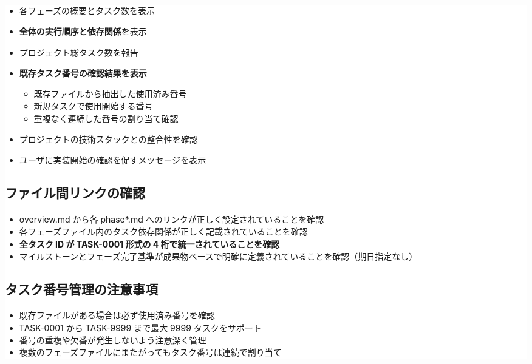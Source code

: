 - 各フェーズの概要とタスク数を表示
- **全体の実行順序と依存関係**を表示
- プロジェクト総タスク数を報告
- **既存タスク番号の確認結果を表示**

  - 既存ファイルから抽出した使用済み番号
  - 新規タスクで使用開始する番号
  - 重複なく連続した番号の割り当て確認

- プロジェクトの技術スタックとの整合性を確認
- ユーザに実装開始の確認を促すメッセージを表示

## ファイル間リンクの確認

- overview\.md から各 phase\*.md へのリンクが正しく設定されていることを確認
- 各フェーズファイル内のタスク依存関係が正しく記載されていることを確認
- **全タスク ID が TASK-0001 形式の 4 桁で統一されていることを確認**
- マイルストーンとフェーズ完了基準が成果物ベースで明確に定義されていることを確認（期日指定なし）

## タスク番号管理の注意事項

- 既存ファイルがある場合は必ず使用済み番号を確認
- TASK-0001 から TASK-9999 まで最大 9999 タスクをサポート
- 番号の重複や欠番が発生しないよう注意深く管理
- 複数のフェーズファイルにまたがってもタスク番号は連続で割り当て
